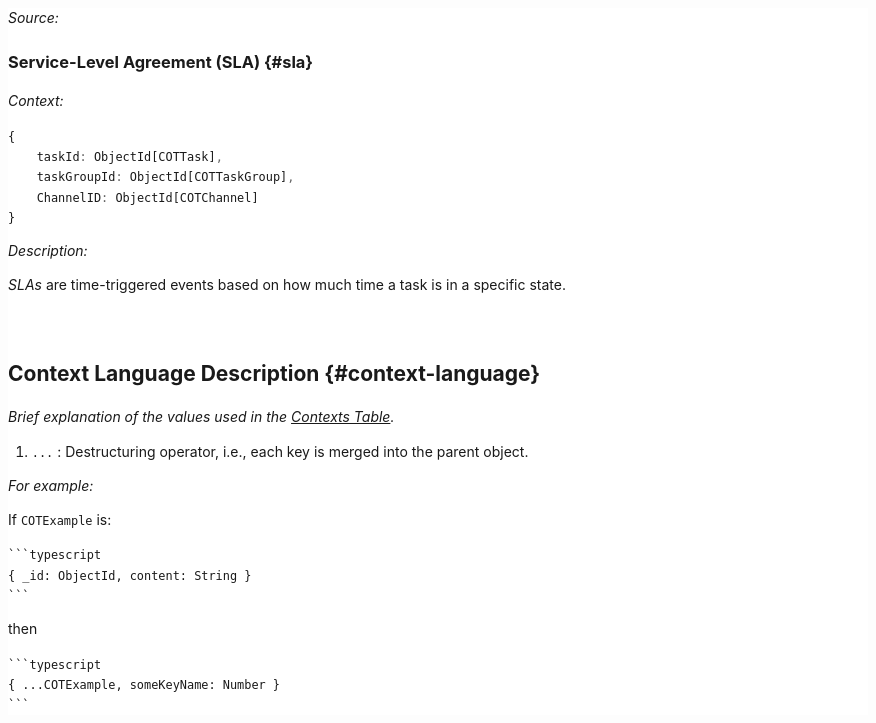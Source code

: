 <div className="row table-row-1">
<div className="col col--12 code-table-1">

*Source:*

</div>
<div className="col col--11 col--offset-1 code-table-1">

### Service-Level Agreement (SLA) {#sla}
</div>
<div className="col col--12 code-table-1">

*Context:*

</div>
<div className="col col--11 col--offset-1 code-table-1">

```typescript
{
    taskId: ObjectId[COTTask],
    taskGroupId: ObjectId[COTTaskGroup],
    ChannelID: ObjectId[COTChannel]
}
```
</div>
<div className="col col--12 code-table-2">

*Description:*

</div>
<div className="col col--12 code-table-2">

_SLAs_ are time-triggered events based on how much time a task is in a specific state.

</div>
</div>

</div>
<br/>


<div className="alert alert--secondary">

## Context Language Description {#context-language}
_Brief explanation of the values used in the [Contexts Table](#contexts-table)._

1. `...` : Destructuring operator, i.e., each key is merged into the parent object.

  _For example:_

  If `COTExample` is:

    ```typescript
    { _id: ObjectId, content: String }
    ```
  
  then

    ```typescript
    { ...COTExample, someKeyName: Number }
    ```
  